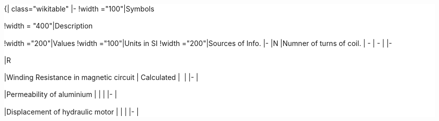 {| class="wikitable"
|-
!width ="100"|Symbols 

!width = "400"|Description

!width ="200"|Values
!width ="100"|Units in SI
!width ="200"|Sources of Info.
|-
|N
|Numner of turns of coil.
| -
| -
|
|-

|R

|Winding Resistance in magnetic circuit
|  Calculated
| <math>\Omega</math>
|
|-
|<math>\mu</math>

|Permeability of aluminium 
|<math>1.256665.10^{6} </math>
|<math>N.A^{2}</math>
|
|-
|<math>D_{m}</math>

|Displacement of hydraulic motor 
|<math>97.3 </math>
|<math>cm^{3}</math>
|
|-
|<math>\omega_{m}</math>
